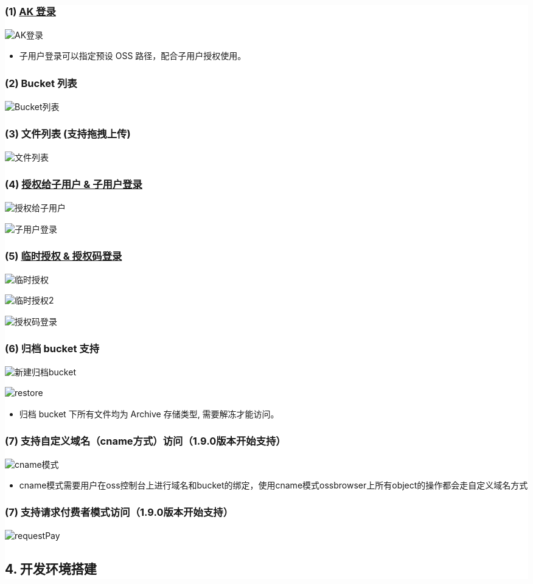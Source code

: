 ### (1) [AK 登录](docs/aklogin.md)

![AK登录](preview/login.png)

- 子用户登录可以指定预设 OSS 路径，配合子用户授权使用。

### (2) Bucket 列表

![Bucket列表](preview/bucket-list.png)

### (3) 文件列表 (支持拖拽上传)

![文件列表](preview/file-list.png)

### (4) [授权给子用户 & 子用户登录](docs/aklogin.md)

![授权给子用户](preview/subuser-grant.png)

![子用户登录](preview/login-subak1.png)

### (5) [临时授权 & 授权码登录](docs/authToken.md)

![临时授权](preview/genToken2.png)

![临时授权2](preview/genToken3.png)

![授权码登录](preview/token-login.png)

### (6) 归档 bucket 支持

![新建归档bucket](preview/create-archive-bucket.png)

![restore](preview/need-restore.png)

- 归档 bucket 下所有文件均为 Archive 存储类型, 需要解冻才能访问。

### (7) 支持自定义域名（cname方式）访问（1.9.0版本开始支持）

![cname模式](preview/cname.png)

- cname模式需要用户在oss控制台上进行域名和bucket的绑定，使用cname模式ossbrowser上所有object的操作都会走自定义域名方式

### (7) 支持请求付费者模式访问（1.9.0版本开始支持）

![requestPay](preview/requestpay.png)

## 4. 开发环境搭建
